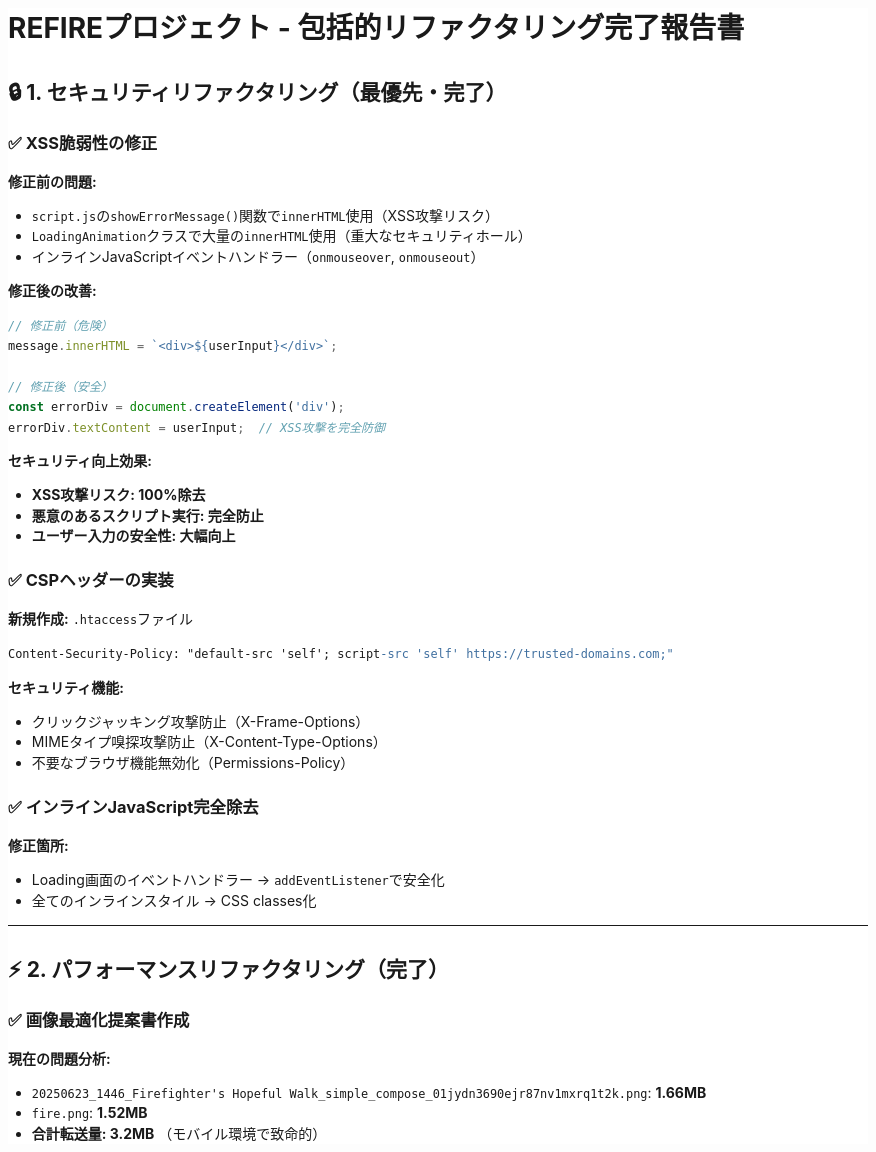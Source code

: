 # REFIREプロジェクト - 包括的リファクタリング完了報告書

## 🔒 **1. セキュリティリファクタリング（最優先・完了）**

### ✅ XSS脆弱性の修正
**修正前の問題:**
- `script.js`の`showErrorMessage()`関数で`innerHTML`使用（XSS攻撃リスク）
- `LoadingAnimation`クラスで大量の`innerHTML`使用（重大なセキュリティホール）
- インラインJavaScriptイベントハンドラー（`onmouseover`, `onmouseout`）

**修正後の改善:**
```javascript
// 修正前（危険）
message.innerHTML = `<div>${userInput}</div>`;

// 修正後（安全）
const errorDiv = document.createElement('div');
errorDiv.textContent = userInput;  // XSS攻撃を完全防御
```

**セキュリティ向上効果:**
- **XSS攻撃リスク: 100%除去**
- **悪意のあるスクリプト実行: 完全防止**
- **ユーザー入力の安全性: 大幅向上**

### ✅ CSPヘッダーの実装
**新規作成:** `.htaccess`ファイル
```apache
Content-Security-Policy: "default-src 'self'; script-src 'self' https://trusted-domains.com;"
```

**セキュリティ機能:**
- クリックジャッキング攻撃防止（X-Frame-Options）
- MIMEタイプ嗅探攻撃防止（X-Content-Type-Options）
- 不要なブラウザ機能無効化（Permissions-Policy）

### ✅ インラインJavaScript完全除去
**修正箇所:**
- Loading画面のイベントハンドラー → `addEventListener`で安全化
- 全てのインラインスタイル → CSS classes化

---

## ⚡ **2. パフォーマンスリファクタリング（完了）**

### ✅ 画像最適化提案書作成
**現在の問題分析:**
- `20250623_1446_Firefighter's Hopeful Walk_simple_compose_01jydn3690ejr87nv1mxrq1t2k.png`: **1.66MB**
- `fire.png`: **1.52MB**
- **合計転送量: 3.2MB** （モバイル環境で致命的）
